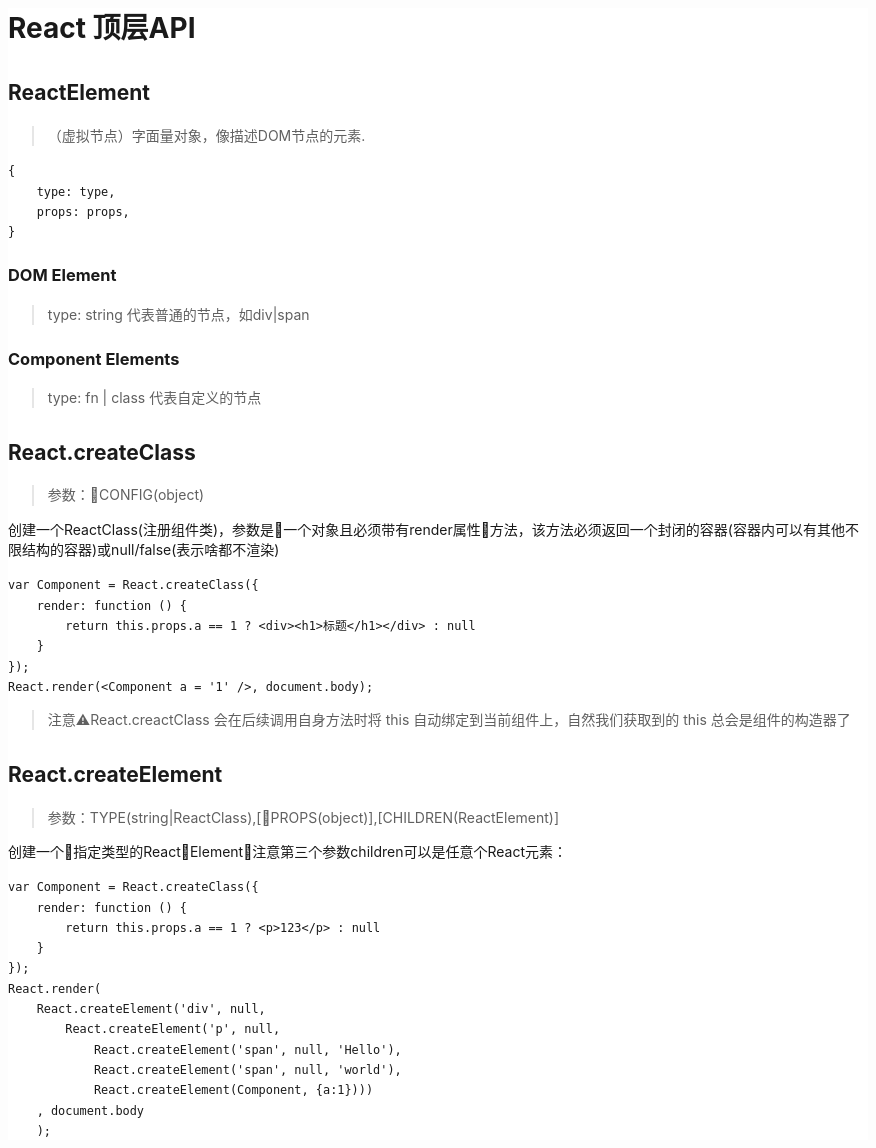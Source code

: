 # React 顶层API

## ReactElement

> （虚拟节点）字面量对象，像描述DOM节点的元素.

```__react
{
    type: type,
    props: props,
}

```

### DOM Element

> type: string
代表普通的节点，如div|span

### Component Elements

> type: fn | class
代表自定义的节点

## React.createClass

> 参数：CONFIG(object)

创建一个ReactClass(注册组件类)，参数是一个对象且必须带有render属性方法，该方法必须返回一个封闭的容器(容器内可以有其他不限结构的容器)或null/false(表示啥都不渲染)

```__react
var Component = React.createClass({
    render: function () {
        return this.props.a == 1 ? <div><h1>标题</h1></div> : null
    }
});
React.render(<Component a = '1' />, document.body);
```

> 注意⚠️React.creactClass 会在后续调用自身方法时将 this 自动绑定到当前组件上，自然我们获取到的 this 总会是组件的构造器了

## React.createElement

> 参数：TYPE(string|ReactClass),[PROPS(object)],[CHILDREN(ReactElement)]

创建一个指定类型的ReactElement，注意第三个参数children可以是任意个React元素：

```__react
var Component = React.createClass({
    render: function () {
        return this.props.a == 1 ? <p>123</p> : null
    }
});
React.render(
    React.createElement('div', null,
        React.createElement('p', null,
            React.createElement('span', null, 'Hello'),
            React.createElement('span', null, 'world'),
            React.createElement(Component, {a:1})))
    , document.body
    );
```
